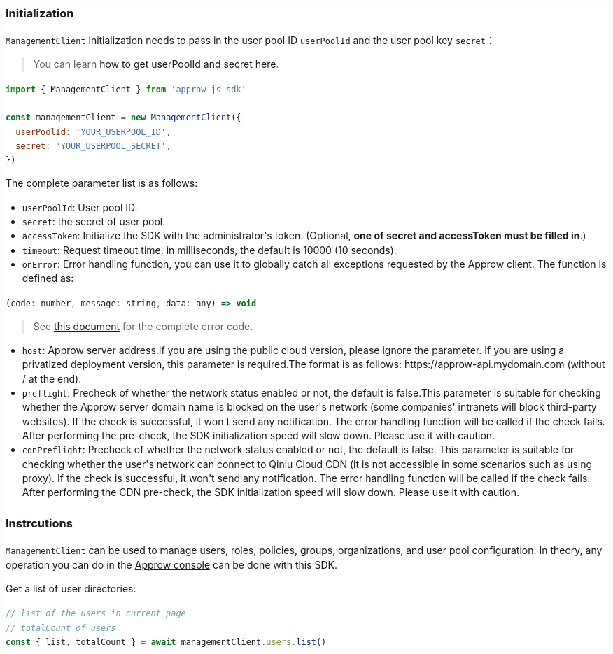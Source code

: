 ### Initialization

`ManagementClient` initialization needs to pass in the user pool ID `userPoolId` and the user pool key `secret`：

> You can learn [how to get userPoolId and secret here](/guides/faqs/get-userpool-id-and-secret.md).

```js
import { ManagementClient } from 'approw-js-sdk'

const managementClient = new ManagementClient({
  userPoolId: 'YOUR_USERPOOL_ID',
  secret: 'YOUR_USERPOOL_SECRET',
})
```

The complete parameter list is as follows:

- `userPoolId`: User pool ID.
- `secret`: the secret of user pool.
- `accessToken`: Initialize the SDK with the administrator's token. (Optional, **one of secret and accessToken must be filled in**.)
- `timeout`: Request timeout time, in milliseconds, the default is 10000 (10 seconds).
- `onError`: Error handling function, you can use it to globally catch all exceptions requested by the Approw client. The function is defined as:

```js
(code: number, message: string, data: any) => void
```

> See [this document](/reference/error-code.md) for the complete error code.

- `host`: Approw server address.If you are using the public cloud version, please ignore the parameter. If you are using a privatized deployment version, this parameter is required.The format is as follows: https://approw-api.mydomain.com (without / at the end).
- `preflight`: Precheck of whether the network status enabled or not, the default is false.This parameter is suitable for checking whether the Approw server domain name is blocked on the user's network (some companies' intranets will block third-party websites). If the check is successful, it won't send any notification. The error handling function will be called if the check fails. After performing the pre-check, the SDK initialization speed will slow down. Please use it with caution.
- `cdnPreflight`: Precheck of whether the network status enabled or not, the default is false. This parameter is suitable for checking whether the user's network can connect to Qiniu Cloud CDN (it is not accessible in some scenarios such as using proxy). If the check is successful, it won't send any notification. The error handling function will be called if the check fails. After performing the CDN pre-check, the SDK initialization speed will slow down. Please use it with caution.

### Instrcutions

`ManagementClient` can be used to manage users, roles, policies, groups, organizations, and user pool configuration. In theory, any operation you can do in the [Approw console](https://console.approw.com/console/userpool) can be done with this SDK.

Get a list of user directories:

```js
// list of the users in current page
// totalCount of users
const { list, totalCount } = await managementClient.users.list()
```
